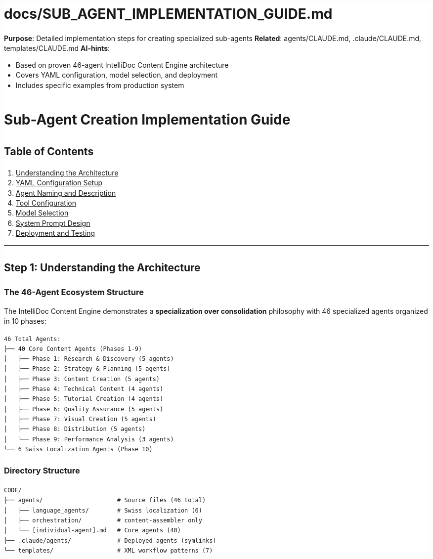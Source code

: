 # docs/SUB_AGENT_IMPLEMENTATION_GUIDE.md
**Purpose**: Detailed implementation steps for creating specialized sub-agents
**Related**: agents/CLAUDE.md, .claude/CLAUDE.md, templates/CLAUDE.md
**AI-hints**:
- Based on proven 46-agent IntelliDoc Content Engine architecture
- Covers YAML configuration, model selection, and deployment
- Includes specific examples from production system

# Sub-Agent Creation Implementation Guide

## Table of Contents
1. [Understanding the Architecture](#step-1-understanding-the-architecture)
2. [YAML Configuration Setup](#step-2-yaml-configuration-setup)
3. [Agent Naming and Description](#step-3-agent-naming-and-description)
4. [Tool Configuration](#step-4-tool-configuration)
5. [Model Selection](#step-5-model-selection)
6. [System Prompt Design](#step-6-system-prompt-design)
7. [Deployment and Testing](#step-7-deployment-and-testing)

---

## Step 1: Understanding the Architecture

### The 46-Agent Ecosystem Structure

The IntelliDoc Content Engine demonstrates a **specialization over consolidation** philosophy with 46 specialized agents organized in 10 phases:

```
46 Total Agents:
├── 40 Core Content Agents (Phases 1-9)
│   ├── Phase 1: Research & Discovery (5 agents)
│   ├── Phase 2: Strategy & Planning (5 agents)
│   ├── Phase 3: Content Creation (5 agents)
│   ├── Phase 4: Technical Content (4 agents)
│   ├── Phase 5: Tutorial Creation (4 agents)
│   ├── Phase 6: Quality Assurance (5 agents)
│   ├── Phase 7: Visual Creation (5 agents)
│   ├── Phase 8: Distribution (5 agents)
│   └── Phase 9: Performance Analysis (3 agents)
└── 6 Swiss Localization Agents (Phase 10)
```

### Directory Structure

```
CODE/
├── agents/                     # Source files (46 total)
│   ├── language_agents/        # Swiss localization (6)
│   ├── orchestration/          # content-assembler only
│   └── [individual-agent].md   # Core agents (40)
├── .claude/agents/             # Deployed agents (symlinks)
└── templates/                  # XML workflow patterns (7)
```
